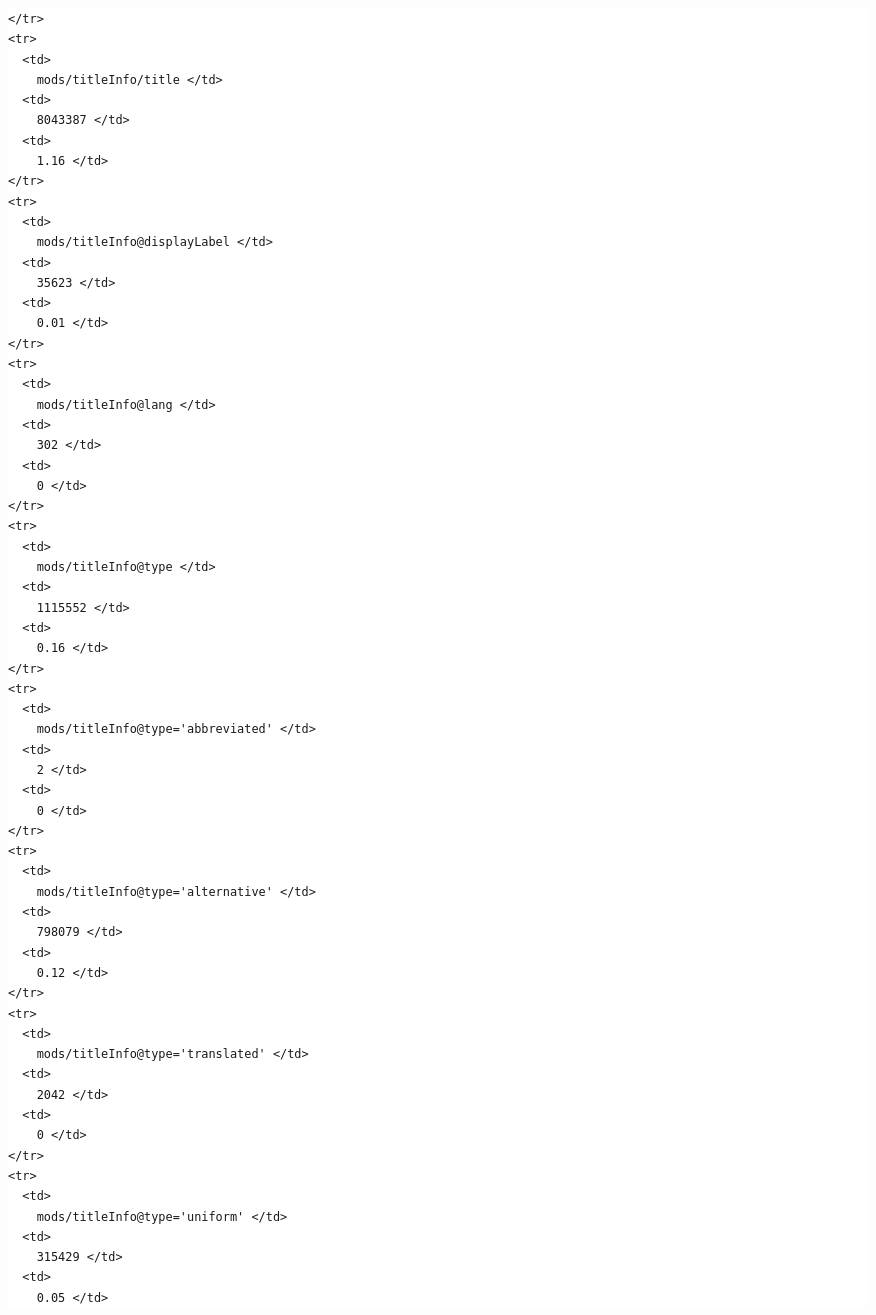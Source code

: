     </tr>
    <tr>
      <td>
        mods/titleInfo/title </td>
      <td>
        8043387 </td>
      <td>
        1.16 </td>
    </tr>
    <tr>
      <td>
        mods/titleInfo@displayLabel </td>
      <td>
        35623 </td>
      <td>
        0.01 </td>
    </tr>
    <tr>
      <td>
        mods/titleInfo@lang </td>
      <td>
        302 </td>
      <td>
        0 </td>
    </tr>
    <tr>
      <td>
        mods/titleInfo@type </td>
      <td>
        1115552 </td>
      <td>
        0.16 </td>
    </tr>
    <tr>
      <td>
        mods/titleInfo@type='abbreviated' </td>
      <td>
        2 </td>
      <td>
        0 </td>
    </tr>
    <tr>
      <td>
        mods/titleInfo@type='alternative' </td>
      <td>
        798079 </td>
      <td>
        0.12 </td>
    </tr>
    <tr>
      <td>
        mods/titleInfo@type='translated' </td>
      <td>
        2042 </td>
      <td>
        0 </td>
    </tr>
    <tr>
      <td>
        mods/titleInfo@type='uniform' </td>
      <td>
        315429 </td>
      <td>
        0.05 </td>